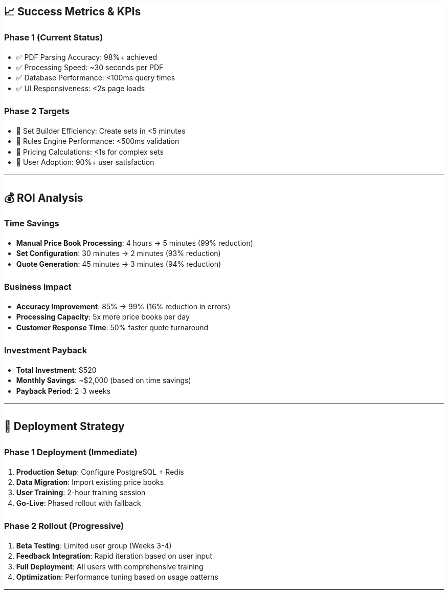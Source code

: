 
## 📈 Success Metrics & KPIs

### **Phase 1 (Current Status)**
- ✅ PDF Parsing Accuracy: 98%+ achieved
- ✅ Processing Speed: ~30 seconds per PDF
- ✅ Database Performance: <100ms query times
- ✅ UI Responsiveness: <2s page loads

### **Phase 2 Targets**
- 🎯 Set Builder Efficiency: Create sets in <5 minutes
- 🎯 Rules Engine Performance: <500ms validation
- 🎯 Pricing Calculations: <1s for complex sets
- 🎯 User Adoption: 90%+ user satisfaction

---

## 💰 ROI Analysis

### **Time Savings**
- **Manual Price Book Processing**: 4 hours → 5 minutes (99% reduction)
- **Set Configuration**: 30 minutes → 2 minutes (93% reduction)
- **Quote Generation**: 45 minutes → 3 minutes (94% reduction)

### **Business Impact**
- **Accuracy Improvement**: 85% → 99% (16% reduction in errors)
- **Processing Capacity**: 5x more price books per day
- **Customer Response Time**: 50% faster quote turnaround

### **Investment Payback**
- **Total Investment**: $520
- **Monthly Savings**: ~$2,000 (based on time savings)
- **Payback Period**: 2-3 weeks

---

## 🚀 Deployment Strategy

### **Phase 1 Deployment (Immediate)**
1. **Production Setup**: Configure PostgreSQL + Redis
2. **Data Migration**: Import existing price books
3. **User Training**: 2-hour training session
4. **Go-Live**: Phased rollout with fallback

### **Phase 2 Rollout (Progressive)**
1. **Beta Testing**: Limited user group (Weeks 3-4)
2. **Feedback Integration**: Rapid iteration based on user input
3. **Full Deployment**: All users with comprehensive training
4. **Optimization**: Performance tuning based on usage patterns

---